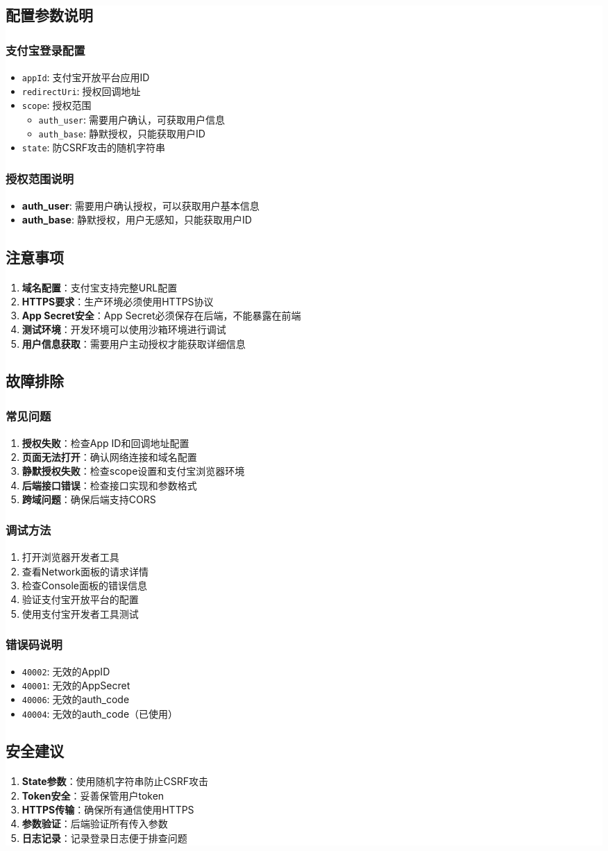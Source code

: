## 配置参数说明

### 支付宝登录配置
- `appId`: 支付宝开放平台应用ID
- `redirectUri`: 授权回调地址
- `scope`: 授权范围
  - `auth_user`: 需要用户确认，可获取用户信息
  - `auth_base`: 静默授权，只能获取用户ID
- `state`: 防CSRF攻击的随机字符串

### 授权范围说明
- **auth_user**: 需要用户确认授权，可以获取用户基本信息
- **auth_base**: 静默授权，用户无感知，只能获取用户ID

## 注意事项

1. **域名配置**：支付宝支持完整URL配置
2. **HTTPS要求**：生产环境必须使用HTTPS协议
3. **App Secret安全**：App Secret必须保存在后端，不能暴露在前端
4. **测试环境**：开发环境可以使用沙箱环境进行调试
5. **用户信息获取**：需要用户主动授权才能获取详细信息

## 故障排除

### 常见问题
1. **授权失败**：检查App ID和回调地址配置
2. **页面无法打开**：确认网络连接和域名配置
3. **静默授权失败**：检查scope设置和支付宝浏览器环境
4. **后端接口错误**：检查接口实现和参数格式
5. **跨域问题**：确保后端支持CORS

### 调试方法
1. 打开浏览器开发者工具
2. 查看Network面板的请求详情
3. 检查Console面板的错误信息
4. 验证支付宝开放平台的配置
5. 使用支付宝开发者工具测试

### 错误码说明
- `40002`: 无效的AppID
- `40001`: 无效的AppSecret
- `40006`: 无效的auth_code
- `40004`: 无效的auth_code（已使用）

## 安全建议

1. **State参数**：使用随机字符串防止CSRF攻击
2. **Token安全**：妥善保管用户token
3. **HTTPS传输**：确保所有通信使用HTTPS
4. **参数验证**：后端验证所有传入参数
5. **日志记录**：记录登录日志便于排查问题
